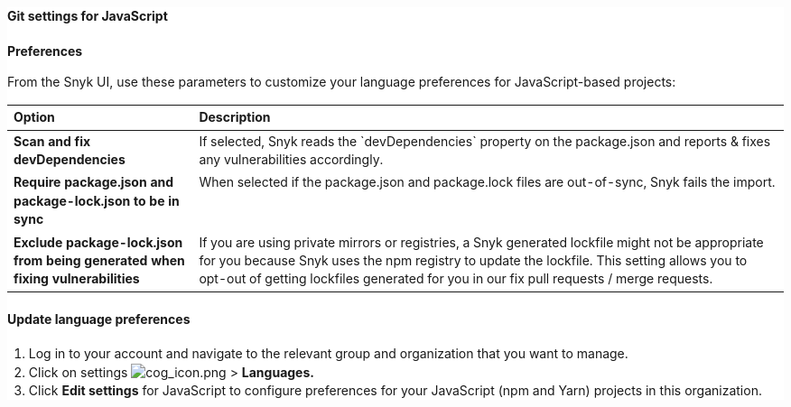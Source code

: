 #### Git settings for JavaScript

**Preferences**

From the Snyk UI, use these parameters to customize your language preferences for JavaScript-based projects:

| Option | Description |
| :--- | :--- |
| **Scan and fix devDependencies** | If selected, Snyk reads the \`devDependencies\` property on the package.json and reports & fixes any vulnerabilities accordingly. |
| **Require package.json and package-lock.json to be in sync** | When selected if the package.json and package.lock files are out-of-sync, Snyk fails the import. |
| **Exclude package-lock.json from being generated when fixing vulnerabilities** | If you are using private mirrors or registries, a Snyk generated lockfile might not be appropriate for you because Snyk uses the npm registry to update the lockfile. This setting allows you to opt-out of getting lockfiles generated for you in our fix pull requests / merge requests. |

#### Update language preferences

1. Log in to your account and navigate to the relevant group and organization that you want to manage.
2. Click on settings ![cog\_icon.png](https://support.snyk.io/hc/article_attachments/4402908592145/cog_icon.png) &gt; **Languages.**
3. Click **Edit settings** for JavaScript to configure preferences for your JavaScript \(npm and Yarn\) projects in this organization.

